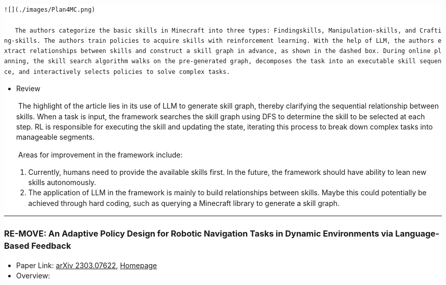     ![](./images/Plan4MC.png)

    ​	The authors categorize the basic skills in Minecraft into three types: Findingskills, Manipulation-skills, and Crafting-skills. The authors train policies to acquire skills with reinforcement learning. With the help of LLM, the authors extract relationships between skills and construct a skill graph in advance, as shown in the dashed box. During online planning, the skill search algorithm walks on the pre-generated graph, decomposes the task into an executable skill sequence, and interactively selects policies to solve complex tasks.

- Review

    ​	The highlight of the article lies in its use of LLM to generate skill graph,  thereby clarifying the sequential relationship between skills. When a task is input, the framework searches the skill graph using DFS to determine the skill to be selected at each step. RL is responsible for executing the skill and updating the state, iterating this process to break down complex tasks into manageable segments. 

    ​	Areas for improvement in the framework include:

     1. Currently, humans need to provide the available skills first. In the future, the framework should have ability to lean new skills autonomously.
     2. The application of LLM in the framework is mainly to build relationships between skills. Maybe this could potentially be achieved through hard coding, such as querying a Minecraft library to generate a skill graph.

***

### RE-MOVE: An Adaptive Policy Design for Robotic Navigation Tasks in Dynamic Environments via Language-Based Feedback

- Paper Link: [arXiv 2303.07622](https://arxiv.org/abs/2303.07622), [Homepage](https://gamma.umd.edu/researchdirections/crowdmultiagent/remove/)
- Overview:
